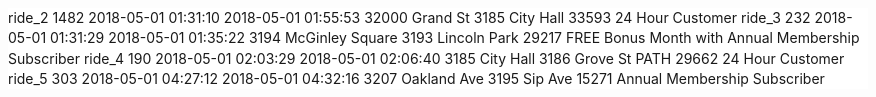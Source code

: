   <tbody>
    <tr>
      <th>ride_2</th>
      <td>1482</td>
      <td>2018-05-01 01:31:10</td>
      <td>2018-05-01 01:55:53</td>
      <td>32000</td>
      <td>Grand St</td>
      <td>3185</td>
      <td>City Hall</td>
      <td>33593</td>
      <td>24 Hour</td>
      <td>Customer</td>
    </tr>
    <tr>
      <th>ride_3</th>
      <td>232</td>
      <td>2018-05-01 01:31:29</td>
      <td>2018-05-01 01:35:22</td>
      <td>3194</td>
      <td>McGinley Square</td>
      <td>3193</td>
      <td>Lincoln Park</td>
      <td>29217</td>
      <td>FREE Bonus Month with Annual Membership</td>
      <td>Subscriber</td>
    </tr>
    <tr>
      <th>ride_4</th>
      <td>190</td>
      <td>2018-05-01 02:03:29</td>
      <td>2018-05-01 02:06:40</td>
      <td>3185</td>
      <td>City Hall</td>
      <td>3186</td>
      <td>Grove St PATH</td>
      <td>29662</td>
      <td>24 Hour</td>
      <td>Customer</td>
    </tr>
    <tr>
      <th>ride_5</th>
      <td>303</td>
      <td>2018-05-01 04:27:12</td>
      <td>2018-05-01 04:32:16</td>
      <td>3207</td>
      <td>Oakland Ave</td>
      <td>3195</td>
      <td>Sip Ave</td>
      <td>15271</td>
      <td>Annual Membership</td>
      <td>Subscriber</td>
    </tr>
  </tbody>
</table>
</div>
